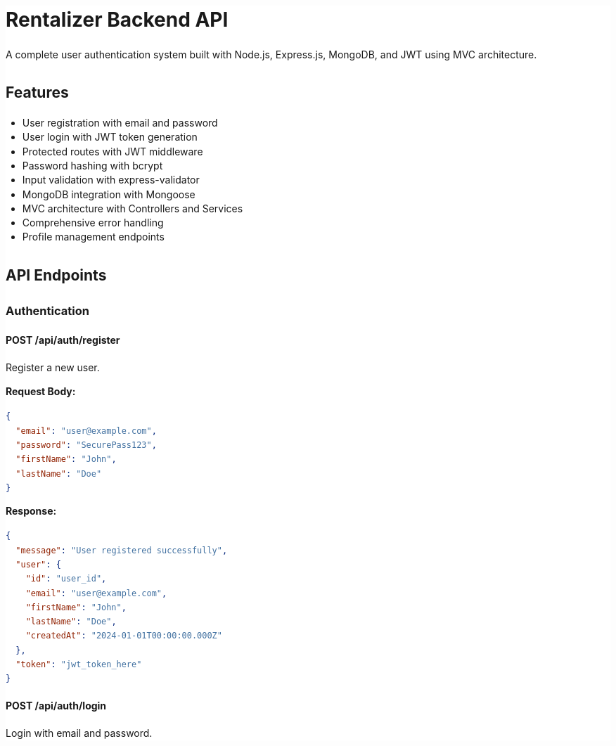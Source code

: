 # Rentalizer Backend API

A complete user authentication system built with Node.js, Express.js, MongoDB, and JWT using MVC architecture.

## Features

- User registration with email and password
- User login with JWT token generation
- Protected routes with JWT middleware
- Password hashing with bcrypt
- Input validation with express-validator
- MongoDB integration with Mongoose
- MVC architecture with Controllers and Services
- Comprehensive error handling
- Profile management endpoints

## API Endpoints

### Authentication

#### POST /api/auth/register
Register a new user.

**Request Body:**
```json
{
  "email": "user@example.com",
  "password": "SecurePass123",
  "firstName": "John",
  "lastName": "Doe"
}
```

**Response:**
```json
{
  "message": "User registered successfully",
  "user": {
    "id": "user_id",
    "email": "user@example.com",
    "firstName": "John",
    "lastName": "Doe",
    "createdAt": "2024-01-01T00:00:00.000Z"
  },
  "token": "jwt_token_here"
}
```

#### POST /api/auth/login
Login with email and password.
